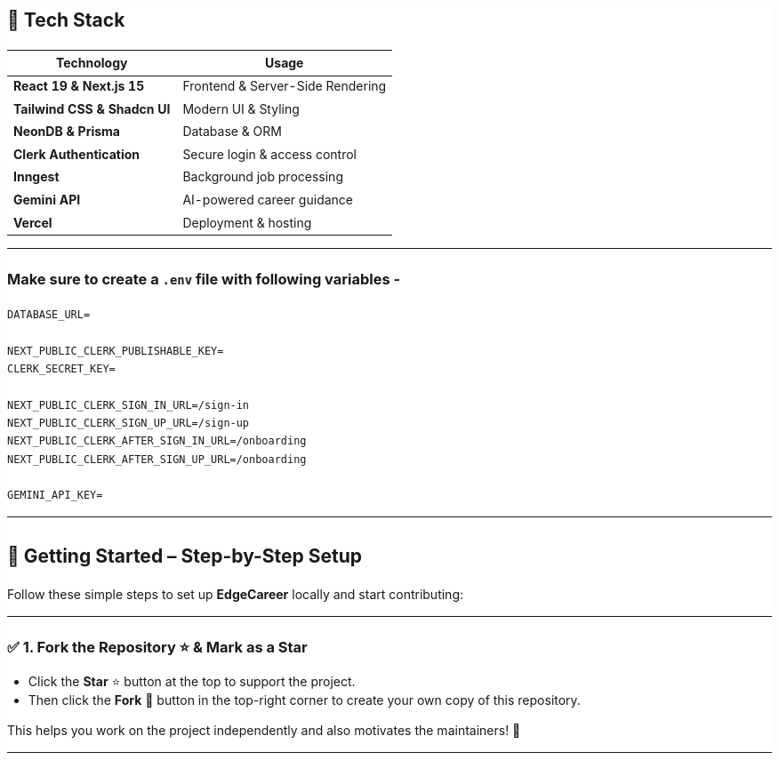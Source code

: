 ## 🚀 Tech Stack  

| Technology      | Usage |
|---------------|----------------|
| **React 19 & Next.js 15** | Frontend & Server-Side Rendering |
| **Tailwind CSS & Shadcn UI** | Modern UI & Styling |
| **NeonDB & Prisma** | Database & ORM |
| **Clerk Authentication** | Secure login & access control |
| **Inngest** | Background job processing |
| **Gemini API** | AI-powered career guidance |
| **Vercel** | Deployment & hosting |

---
### Make sure to create a `.env` file with following variables -

```
DATABASE_URL=

NEXT_PUBLIC_CLERK_PUBLISHABLE_KEY=
CLERK_SECRET_KEY=

NEXT_PUBLIC_CLERK_SIGN_IN_URL=/sign-in
NEXT_PUBLIC_CLERK_SIGN_UP_URL=/sign-up
NEXT_PUBLIC_CLERK_AFTER_SIGN_IN_URL=/onboarding
NEXT_PUBLIC_CLERK_AFTER_SIGN_UP_URL=/onboarding

GEMINI_API_KEY=
```

---

## 🧩 Getting Started – Step-by-Step Setup

Follow these simple steps to set up **EdgeCareer** locally and start contributing:

---

### ✅ 1. Fork the Repository ⭐ & Mark as a Star  

- Click the **Star** ⭐ button at the top to support the project.
- Then click the **Fork** 🍴 button in the top-right corner to create your own copy of this repository.

This helps you work on the project independently and also motivates the maintainers! 🙌


---
